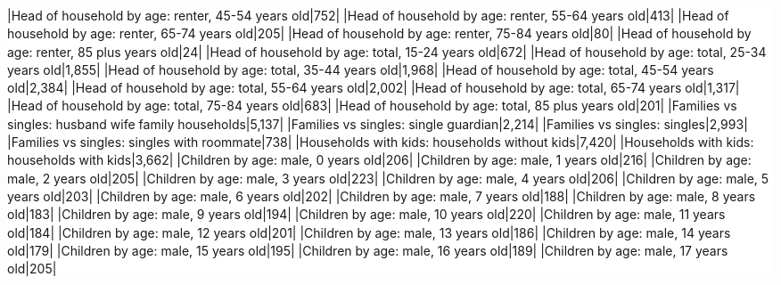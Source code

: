 |Head of household by age: renter, 45-54 years old|752|
|Head of household by age: renter, 55-64 years old|413|
|Head of household by age: renter, 65-74 years old|205|
|Head of household by age: renter, 75-84 years old|80|
|Head of household by age: renter, 85 plus years old|24|
|Head of household by age: total, 15-24 years old|672|
|Head of household by age: total, 25-34 years old|1,855|
|Head of household by age: total, 35-44 years old|1,968|
|Head of household by age: total, 45-54 years old|2,384|
|Head of household by age: total, 55-64 years old|2,002|
|Head of household by age: total, 65-74 years old|1,317|
|Head of household by age: total, 75-84 years old|683|
|Head of household by age: total, 85 plus years old|201|
|Families vs singles: husband wife family households|5,137|
|Families vs singles: single guardian|2,214|
|Families vs singles: singles|2,993|
|Families vs singles: singles with roommate|738|
|Households with kids: households without kids|7,420|
|Households with kids: households with kids|3,662|
|Children by age: male, 0 years old|206|
|Children by age: male, 1 years old|216|
|Children by age: male, 2 years old|205|
|Children by age: male, 3 years old|223|
|Children by age: male, 4 years old|206|
|Children by age: male, 5 years old|203|
|Children by age: male, 6 years old|202|
|Children by age: male, 7 years old|188|
|Children by age: male, 8 years old|183|
|Children by age: male, 9 years old|194|
|Children by age: male, 10 years old|220|
|Children by age: male, 11 years old|184|
|Children by age: male, 12 years old|201|
|Children by age: male, 13 years old|186|
|Children by age: male, 14 years old|179|
|Children by age: male, 15 years old|195|
|Children by age: male, 16 years old|189|
|Children by age: male, 17 years old|205|